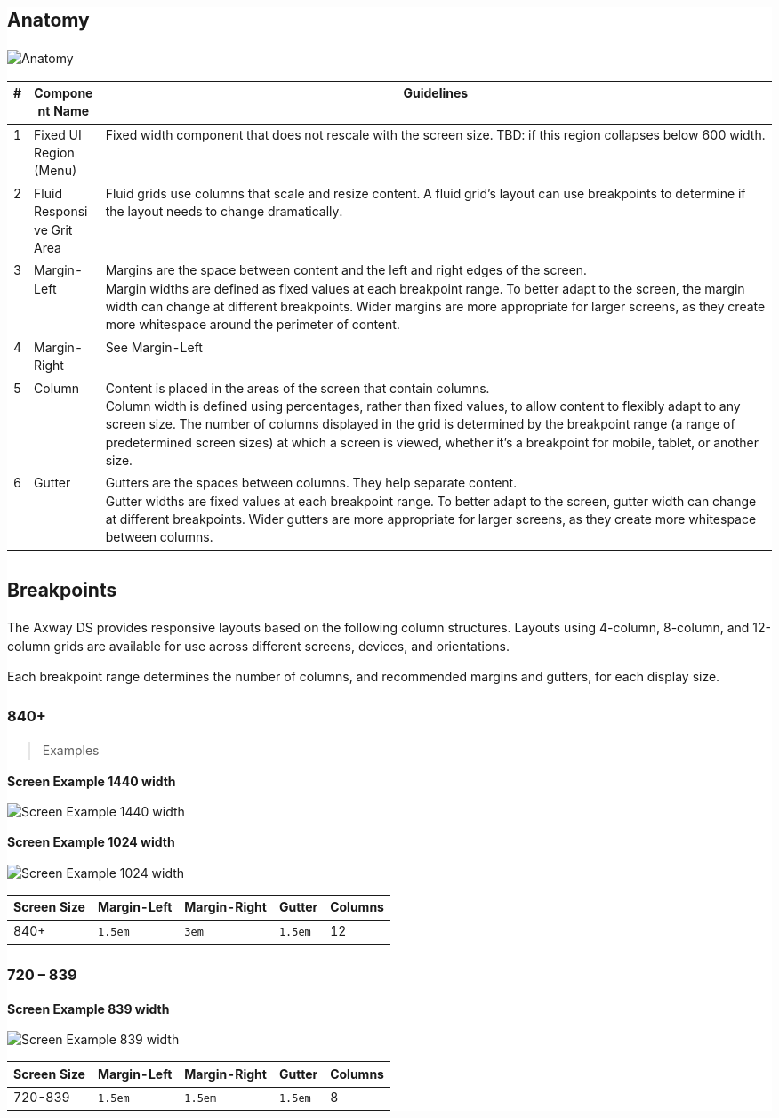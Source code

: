 ## Anatomy

<img src="https://user-images.githubusercontent.com/10553294/78037852-bf3bf680-7374-11ea-8a38-f474dd25684c.png" width="100%" alt="Anatomy"/>

| # | Component Name | Guidelines |
| - | -------------- | ---------- |
| 1 | Fixed UI Region (Menu) | Fixed width component that does not rescale with the screen size. TBD: if this region collapses below 600 width. |
| 2 | Fluid Responsive Grit Area | Fluid grids use columns that scale and resize content. A fluid grid’s layout can use breakpoints to determine if the layout needs to change dramatically. |
| 3 | Margin-Left | Margins are the space between content and the left and right edges of the screen. <br>Margin widths are defined as fixed values at each breakpoint range. To better adapt to the screen, the margin width can change at different breakpoints. Wider margins are more appropriate for larger screens, as they create more whitespace around the perimeter of content. |
| 4 | Margin- Right | See Margin-Left |
| 5 | Column | Content is placed in the areas of the screen that contain columns. <br>Column width is defined using percentages, rather than fixed values, to allow content to flexibly adapt to any screen size. The number of columns displayed in the grid is determined by the breakpoint range (a range of predetermined screen sizes) at which a screen is viewed, whether it’s a breakpoint for mobile, tablet, or another size. |
| 6 | Gutter | Gutters are the spaces between columns. They help separate content. <br>Gutter widths are fixed values at each breakpoint range. To better adapt to the screen, gutter width can change at different breakpoints. Wider gutters are more appropriate for larger screens, as they create more whitespace between columns. |

## Breakpoints

The Axway DS provides responsive layouts based on the following column structures. Layouts using 4-column, 8-column, and 12-column grids are available for use across different screens, devices, and orientations. 

Each breakpoint range determines the number of columns, and recommended margins and gutters, for each display size. 

### 840+
> Examples

**Screen Example 1440 width**

<img src="https://user-images.githubusercontent.com/10553294/78038595-ad0e8800-7375-11ea-9bb4-59a6b065b297.png" width="100%" alt="Screen Example 1440 width"/>

**Screen Example 1024 width**

<img src="https://user-images.githubusercontent.com/10553294/78038942-21e1c200-7376-11ea-8cfe-f691b238a77f.png" width="100%" alt="Screen Example 1024 width"/>

| Screen Size | Margin-Left | Margin-Right | Gutter | Columns |
| ----------- | ----------- | ------------ | ------ | ------- |
| 840+ | `1.5em` | `3em` | `1.5em` | 12 |

### 720 – 839

**Screen Example 839 width**

<img src="https://user-images.githubusercontent.com/10553294/78039276-97e62900-7376-11ea-84ac-70cb25a8fb20.png" width="100%" alt="Screen Example 839 width"/>

| Screen Size | Margin-Left | Margin-Right | Gutter | Columns |
| ----------- | ----------- | ------------ | ------ | ------- |
| 720-839 | `1.5em` | `1.5em` | `1.5em` | 8 |
